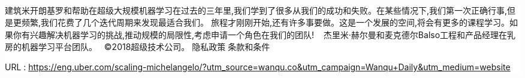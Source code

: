  建筑米开朗基罗和帮助在超级大规模机器学习在过去的三年里,我们学到了很多从我们的成功和失败。在某些情况下,我们第一次正确行事,但是更频繁,我们花费了几个迭代周期来发现最适合我们。 
 旅程才刚刚开始,还有许多事要做。这是一个发展的空间,将会有更多的课程学习。如果你有兴趣解决机器学习的挑战,推动规模的局限性,考虑申请一个角色在我们的团队!  
   
 杰里米·赫尔曼和麦克德尔Balso工程和产品经理在乳房的机器学习平台团队。 
   
 ©2018超级技术公司。 
 隐私政策 
 条款和条件 
  
   
  URL : https://eng.uber.com/scaling-michelangelo/?utm_source=wanqu.co&utm_campaign=Wanqu+Daily&utm_medium=website